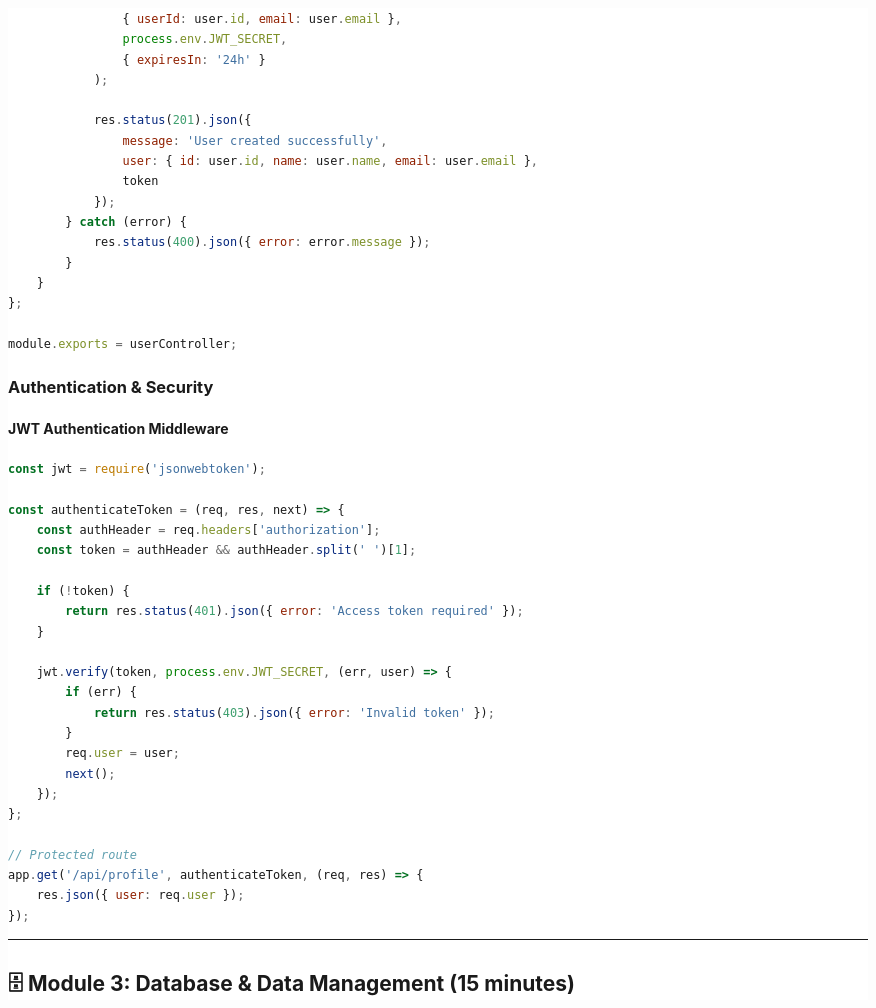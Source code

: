 ```javascript
                { userId: user.id, email: user.email },
                process.env.JWT_SECRET,
                { expiresIn: '24h' }
            );
            
            res.status(201).json({
                message: 'User created successfully',
                user: { id: user.id, name: user.name, email: user.email },
                token
            });
        } catch (error) {
            res.status(400).json({ error: error.message });
        }
    }
};

module.exports = userController;
```

### Authentication & Security

#### JWT Authentication Middleware
```javascript
const jwt = require('jsonwebtoken');

const authenticateToken = (req, res, next) => {
    const authHeader = req.headers['authorization'];
    const token = authHeader && authHeader.split(' ')[1];
    
    if (!token) {
        return res.status(401).json({ error: 'Access token required' });
    }
    
    jwt.verify(token, process.env.JWT_SECRET, (err, user) => {
        if (err) {
            return res.status(403).json({ error: 'Invalid token' });
        }
        req.user = user;
        next();
    });
};

// Protected route
app.get('/api/profile', authenticateToken, (req, res) => {
    res.json({ user: req.user });
});
```

---

## 🗄️ Module 3: Database & Data Management (15 minutes)
